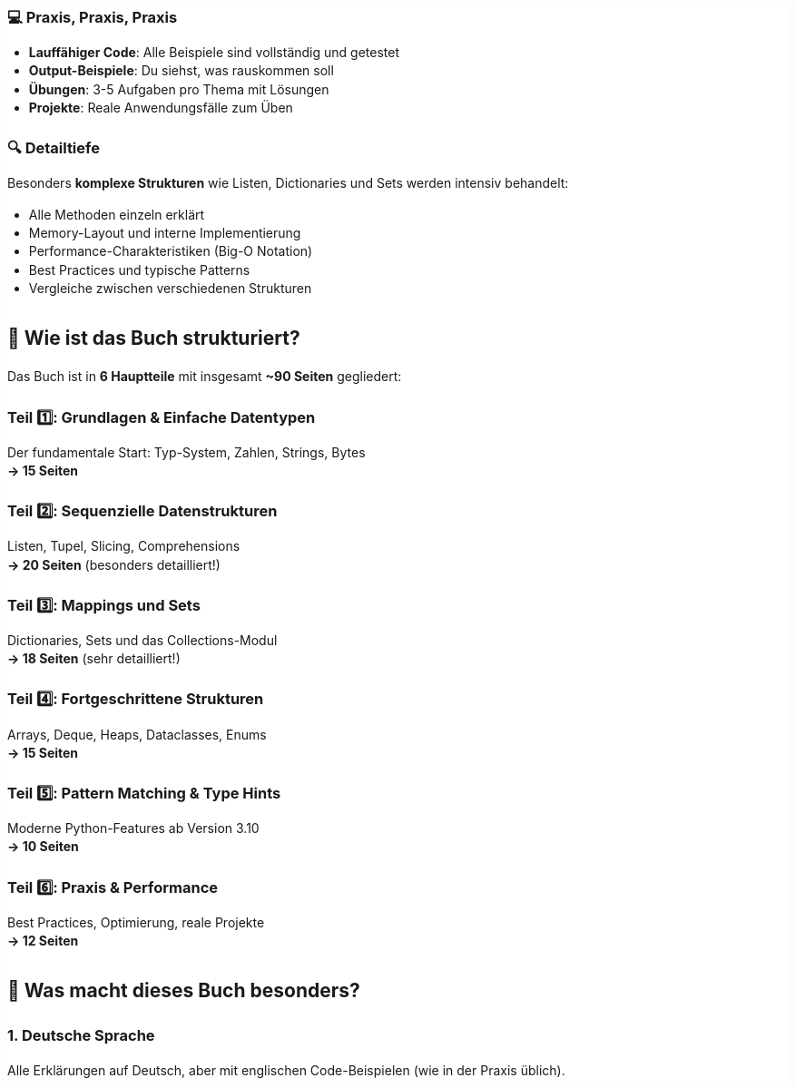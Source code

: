 ### 💻 Praxis, Praxis, Praxis

- **Lauffähiger Code**: Alle Beispiele sind vollständig und getestet
- **Output-Beispiele**: Du siehst, was rauskommen soll
- **Übungen**: 3-5 Aufgaben pro Thema mit Lösungen
- **Projekte**: Reale Anwendungsfälle zum Üben

### 🔍 Detailtiefe

Besonders **komplexe Strukturen** wie Listen, Dictionaries und Sets werden intensiv behandelt:

- Alle Methoden einzeln erklärt
- Memory-Layout und interne Implementierung
- Performance-Charakteristiken (Big-O Notation)
- Best Practices und typische Patterns
- Vergleiche zwischen verschiedenen Strukturen

## 📖 Wie ist das Buch strukturiert?

Das Buch ist in **6 Hauptteile** mit insgesamt **~90 Seiten** gegliedert:

### Teil 1️⃣: Grundlagen & Einfache Datentypen
Der fundamentale Start: Typ-System, Zahlen, Strings, Bytes  
**→ 15 Seiten**

### Teil 2️⃣: Sequenzielle Datenstrukturen
Listen, Tupel, Slicing, Comprehensions  
**→ 20 Seiten** (besonders detailliert!)

### Teil 3️⃣: Mappings und Sets
Dictionaries, Sets und das Collections-Modul  
**→ 18 Seiten** (sehr detailliert!)

### Teil 4️⃣: Fortgeschrittene Strukturen
Arrays, Deque, Heaps, Dataclasses, Enums  
**→ 15 Seiten**

### Teil 5️⃣: Pattern Matching & Type Hints
Moderne Python-Features ab Version 3.10  
**→ 10 Seiten**

### Teil 6️⃣: Praxis & Performance
Best Practices, Optimierung, reale Projekte  
**→ 12 Seiten**

## 🎨 Was macht dieses Buch besonders?

### 1. Deutsche Sprache
Alle Erklärungen auf Deutsch, aber mit englischen Code-Beispielen (wie in der Praxis üblich).
